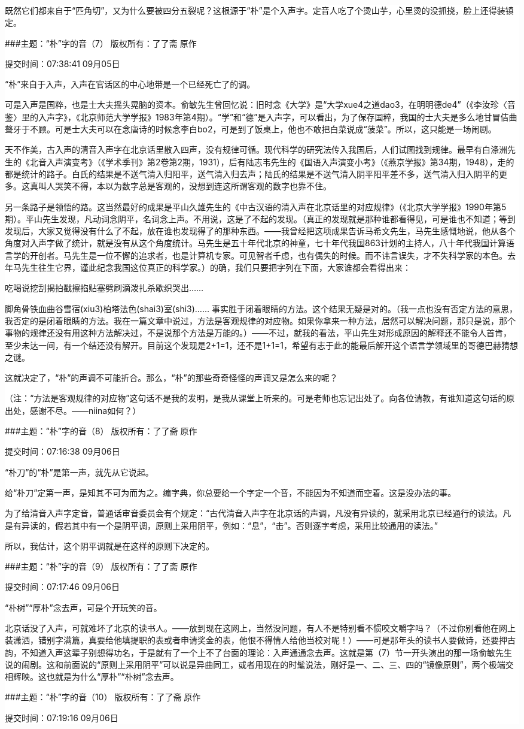 既然它们都来自于“匹角切”，又为什么要被四分五裂呢？这根源于“朴”是个入声字。定音人吃了个烫山芋，心里烫的没抓挠，脸上还得装镇定。

###主题：“朴”字的音（7）
版权所有：了了斋 原作

提交时间：07:38:41 09月05日

“朴”来自于入声，入声在官话区的中心地带是一个已经死亡了的调。

可是入声是国粹，也是士大夫摇头晃脑的资本。俞敏先生曾回忆说：旧时念《大学》是“大学xue4之道dao3，在明明德de4”（《李汝珍〈音鉴〉里的入声字》，《北京师范大学学报》1983年第4期）。“学”和“德”是入声字，可以看出，为了保存国粹，我国的士大夫是多么地甘冒佶曲聱牙于不顾。可是士大夫可以在念唐诗的时候念李白bo2，可是到了饭桌上，他也不敢把白菜说成“菠菜”。所以，这只能是一场闹剧。

天不作美，古入声的清音入声字在北京话里散入四声，没有规律可循。现代科学的研究法传入我国后，人们试图找到规律。最早有白涤洲先生的《北音入声演变考》（《学术季刊》第2卷第2期，1931），后有陆志韦先生的《国语入声演变小考》（《燕京学报》第34期，1948），走的都是统计的路子。白氏的结果是不送气清入归阳平，送气清入归去声；陆氏的结果是不送气清入阴平阳平差不多，送气清入归入阴平的更多。这真叫人哭笑不得，本以为数字总是客观的，没想到连这所谓客观的数字也靠不住。

另一条路子是领悟的路。这当然最好的成果是平山久雄先生的《中古汉语的清入声在北京话里的对应规律》（《北京大学学报》1990年第5期）。平山先生发现，凡动词念阴平，名词念上声。不用说，这是了不起的发现。（真正的发现就是那种谁都看得见，可是谁也不知道；等到发现后，大家又觉得没有什么了不起，放在谁也发现得了的那种东西。——我曾经把这项成果告诉马希文先生，马先生感慨地说，他从各个角度对入声字做了统计，就是没有从这个角度统计。马先生是五十年代北京的神童，七十年代我国863计划的主持人，八十年代我国计算语言学的开创者。马先生是一位不懈的追求者，也是计算机专家。可见智者千虑，也有偶失的时候。而不讳言误失，才不失科学家的本色。去年马先生往生它界，谨此纪念我国这位真正的科学家。）的确，我们只要把字列在下面，大家谁都会看得出来：

吃喝说挖刮揭拍戳擦掐贴塞劈刷滴泼扎杀歇织哭出……

脚角骨铁血曲谷雪宿(xiu3)柏塔法色(shai3)室(shi3)……
事实胜于闭着眼睛的方法。这个结果无疑是对的。（我一点也没有否定方法的意思，我否定的是闭着眼睛的方法。我在一篇文章中说过，方法是客观规律的对应物。如果你拿来一种方法，居然可以解决问题，那只是说，那个事物的规律还没有用这种方法解决过，不是说那个方法是万能的。）——不过，就我的看法，平山先生对形成原因的解释还不能令人首肯，至少未达一间，有一个结还没有解开。目前这个发现是2+1=1，还不是1+1=1，希望有志于此的能最后解开这个语言学领域里的哥德巴赫猜想之谜。

这就决定了，“朴”的声调不可能折合。那么，“朴”的那些奇奇怪怪的声调又是怎么来的呢？

（注：“方法是客观规律的对应物”这句话不是我的发明，是我从课堂上听来的。可是老师也忘记出处了。向各位请教，有谁知道这句话的原出处，感谢不尽。——niina如何？）

###主题：“朴”字的音（8）
版权所有：了了斋 原作

提交时间：07:16:38 09月06日

“朴刀”的“朴”是第一声，就先从它说起。

给“朴刀”定第一声，是知其不可为而为之。编字典，你总要给一个字定一个音，不能因为不知道而空着。这是没办法的事。

为了给清音入声字定音，普通话审音委员会有个规定：“古代清音入声字在北京话的声调，凡没有异读的，就采用北京已经通行的读法。凡是有异读的，假若其中有一个是阴平调，原则上采用阴平，例如：“息”，“击”。否则逐字考虑，采用比较通用的读法。”

所以，我估计，这个阴平调就是在这样的原则下决定的。

###主题：“朴”字的音（9）
版权所有：了了斋 原作

提交时间：07:17:46 09月06日

“朴树”“厚朴”念去声，可是个开玩笑的音。

北京话没了入声，可就难坏了北京的读书人。——放到现在这网上，当然没问题，有人不是特别看不惯咬文嚼字吗？（不过你别看他在网上装潇洒，错别字满篇，真要给他填提职的表或者申请奖金的表，他恨不得情人给他当校对呢！）——可是那年头的读书人要做诗，还要押古韵，不知道入声这辈子别想得功名，于是就有了一个上不了台面的理论：入声通通念去声。这就是第（7）节一开头演出的那一场俞敏先生说的闹剧。这和前面说的“原则上采用阴平”可以说是异曲同工，或者用现在的时髦说法，刚好是一、二、三、四的“镜像原则”，两个极端交相辉映。这也就是为什么“厚朴”“朴树”念去声。

###主题：“朴”字的音（10）
版权所有：了了斋 原作

提交时间：07:19:16 09月06日

